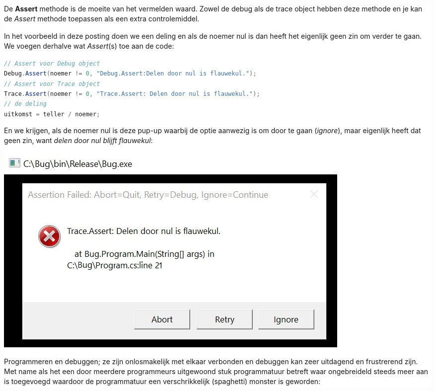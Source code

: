 De **Assert** methode is de moeite van het vermelden waard. Zowel de debug als de trace object hebben deze methode en je kan de *Assert* methode toepassen als een extra controlemiddel.

In het voorbeeld in deze posting doen we een deling en als de noemer nul is dan heeft het eigenlijk geen zin om verder te gaan. We voegen derhalve wat *Assert*(s) toe aan de code:

```c#
// Assert voor Debug object
Debug.Assert(noemer != 0, "Debug.Assert:Delen door nul is flauwekul."); 
// Assert voor Trace object
Trace.Assert(noemer != 0, "Trace.Assert: Delen door nul is flauwekul.");
// de deling
uitkomst = teller / noemer;
```

En we krijgen, als de noemer nul is deze pup-up waarbij de optie aanwezig is om door te gaan (*ignore*), maar eigenlijk heeft dat geen zin, want *delen door nul blijft flauwekul*:

![img](./Bug-Assert.jpg)

Programmeren en debuggen; ze zijn onlosmakelijk met elkaar verbonden en debuggen kan zeer uitdagend en frustrerend zijn. Met name als het een door meerdere programmeurs uitgewoond stuk programmatuur betreft waar ongebreideld steeds meer aan is toegevoegd waardoor de programmatuur een verschrikkelijk (spaghetti) monster is geworden:
